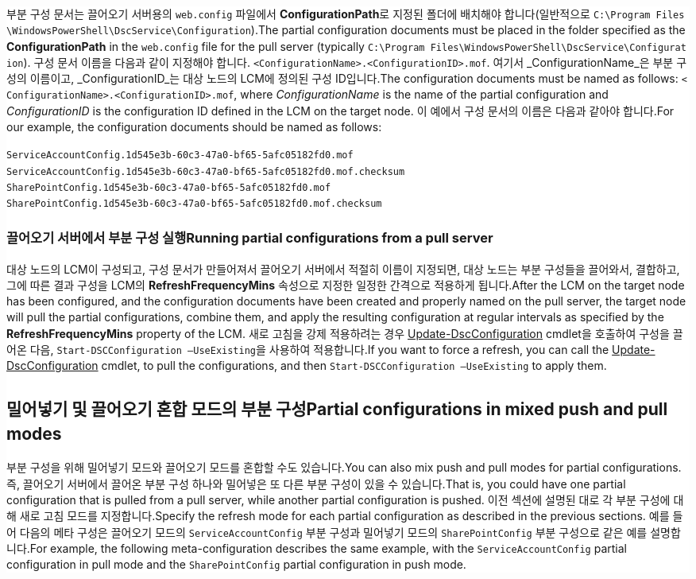 <span data-ttu-id="3545a-156">부분 구성 문서는 끌어오기 서버용의 `web.config` 파일에서 **ConfigurationPath**로 지정된 폴더에 배치해야 합니다(일반적으로 `C:\Program Files\WindowsPowerShell\DscService\Configuration`).</span><span class="sxs-lookup"><span data-stu-id="3545a-156">The partial configuration documents must be placed in the folder specified as the **ConfigurationPath** in the `web.config` file for the pull server (typically `C:\Program Files\WindowsPowerShell\DscService\Configuration`).</span></span> <span data-ttu-id="3545a-157">구성 문서 이름을 다음과 같이 지정해야 합니다. `<ConfigurationName>.<ConfigurationID>.mof`. 여기서 _ConfigurationName_은 부분 구성의 이름이고, _ConfigurationID_는 대상 노드의 LCM에 정의된 구성 ID입니다.</span><span class="sxs-lookup"><span data-stu-id="3545a-157">The configuration documents must be named as follows: `<ConfigurationName>.<ConfigurationID>.mof`, where _ConfigurationName_ is the name of the partial configuration and _ConfigurationID_ is the configuration ID defined in the LCM on the target node.</span></span> <span data-ttu-id="3545a-158">이 예에서 구성 문서의 이름은 다음과 같아야 합니다.</span><span class="sxs-lookup"><span data-stu-id="3545a-158">For our example, the configuration documents should be named as follows:</span></span>

```
ServiceAccountConfig.1d545e3b-60c3-47a0-bf65-5afc05182fd0.mof
ServiceAccountConfig.1d545e3b-60c3-47a0-bf65-5afc05182fd0.mof.checksum
SharePointConfig.1d545e3b-60c3-47a0-bf65-5afc05182fd0.mof
SharePointConfig.1d545e3b-60c3-47a0-bf65-5afc05182fd0.mof.checksum
```

### <a name="running-partial-configurations-from-a-pull-server"></a><span data-ttu-id="3545a-159">끌어오기 서버에서 부분 구성 실행</span><span class="sxs-lookup"><span data-stu-id="3545a-159">Running partial configurations from a pull server</span></span>

<span data-ttu-id="3545a-160">대상 노드의 LCM이 구성되고, 구성 문서가 만들어져서 끌어오기 서버에서 적절히 이름이 지정되면, 대상 노드는 부분 구성들을 끌어와서, 결합하고, 그에 따른 결과 구성을 LCM의 **RefreshFrequencyMins** 속성으로 지정한 일정한 간격으로 적용하게 됩니다.</span><span class="sxs-lookup"><span data-stu-id="3545a-160">After the LCM on the target node has been configured, and the configuration documents have been created and properly named on the pull server, the target node will pull the partial configurations, combine them, and apply the resulting configuration at regular intervals as specified by the **RefreshFrequencyMins** property of the LCM.</span></span> <span data-ttu-id="3545a-161">새로 고침을 강제 적용하려는 경우 [Update-DscConfiguration](/powershell/module/PSDesiredStateConfiguration/Update-DscConfiguration) cmdlet을 호출하여 구성을 끌어온 다음, `Start-DSCConfiguration –UseExisting`을 사용하여 적용합니다.</span><span class="sxs-lookup"><span data-stu-id="3545a-161">If you want to force a refresh, you can call the [Update-DscConfiguration](/powershell/module/PSDesiredStateConfiguration/Update-DscConfiguration) cmdlet, to pull the configurations, and then `Start-DSCConfiguration –UseExisting` to apply them.</span></span>

## <a name="partial-configurations-in-mixed-push-and-pull-modes"></a><span data-ttu-id="3545a-162">밀어넣기 및 끌어오기 혼합 모드의 부분 구성</span><span class="sxs-lookup"><span data-stu-id="3545a-162">Partial configurations in mixed push and pull modes</span></span>

<span data-ttu-id="3545a-163">부분 구성을 위해 밀어넣기 모드와 끌어오기 모드를 혼합할 수도 있습니다.</span><span class="sxs-lookup"><span data-stu-id="3545a-163">You can also mix push and pull modes for partial configurations.</span></span> <span data-ttu-id="3545a-164">즉, 끌어오기 서버에서 끌어온 부분 구성 하나와 밀어넣은 또 다른 부분 구성이 있을 수 있습니다.</span><span class="sxs-lookup"><span data-stu-id="3545a-164">That is, you could have one partial configuration that is pulled from a pull server, while another partial configuration is pushed.</span></span> <span data-ttu-id="3545a-165">이전 섹션에 설명된 대로 각 부분 구성에 대해 새로 고침 모드를 지정합니다.</span><span class="sxs-lookup"><span data-stu-id="3545a-165">Specify the refresh mode for each partial configuration as described in the previous sections.</span></span> <span data-ttu-id="3545a-166">예를 들어 다음의 메타 구성은 끌어오기 모드의 `ServiceAccountConfig` 부분 구성과 밀어넣기 모드의 `SharePointConfig` 부분 구성으로 같은 예를 설명합니다.</span><span class="sxs-lookup"><span data-stu-id="3545a-166">For example, the following meta-configuration describes the same example, with the `ServiceAccountConfig` partial configuration in pull mode and the `SharePointConfig` partial configuration in push mode.</span></span>
